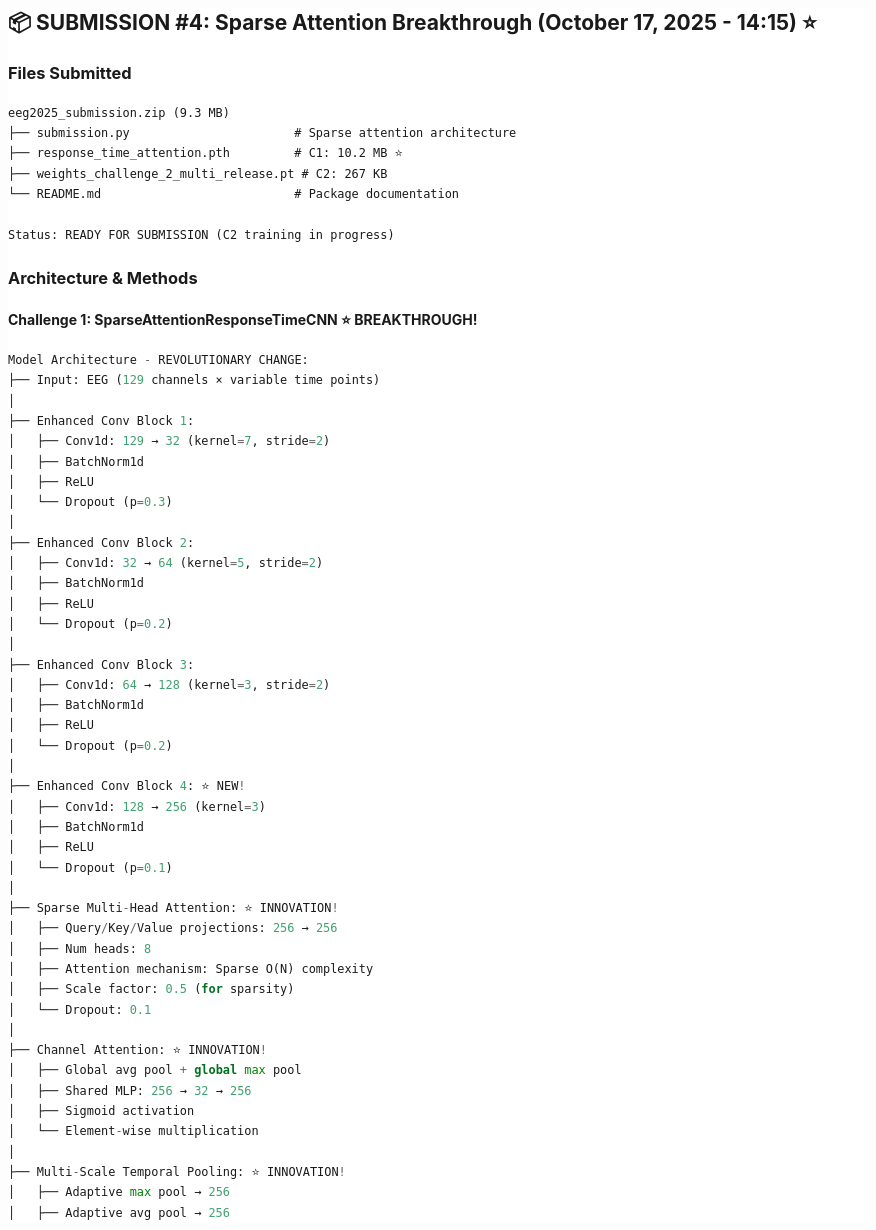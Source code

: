 
## 📦 SUBMISSION #4: Sparse Attention Breakthrough (October 17, 2025 - 14:15) ⭐

### Files Submitted
```
eeg2025_submission.zip (9.3 MB)
├── submission.py                       # Sparse attention architecture
├── response_time_attention.pth         # C1: 10.2 MB ⭐
├── weights_challenge_2_multi_release.pt # C2: 267 KB
└── README.md                           # Package documentation

Status: READY FOR SUBMISSION (C2 training in progress)
```

### Architecture & Methods

#### Challenge 1: SparseAttentionResponseTimeCNN ⭐ BREAKTHROUGH!
```python
Model Architecture - REVOLUTIONARY CHANGE:
├── Input: EEG (129 channels × variable time points)
│
├── Enhanced Conv Block 1:
│   ├── Conv1d: 129 → 32 (kernel=7, stride=2)
│   ├── BatchNorm1d
│   ├── ReLU
│   └── Dropout (p=0.3)
│
├── Enhanced Conv Block 2:
│   ├── Conv1d: 32 → 64 (kernel=5, stride=2)
│   ├── BatchNorm1d
│   ├── ReLU
│   └── Dropout (p=0.2)
│
├── Enhanced Conv Block 3:
│   ├── Conv1d: 64 → 128 (kernel=3, stride=2)
│   ├── BatchNorm1d
│   ├── ReLU
│   └── Dropout (p=0.2)
│
├── Enhanced Conv Block 4: ⭐ NEW!
│   ├── Conv1d: 128 → 256 (kernel=3)
│   ├── BatchNorm1d
│   ├── ReLU
│   └── Dropout (p=0.1)
│
├── Sparse Multi-Head Attention: ⭐ INNOVATION!
│   ├── Query/Key/Value projections: 256 → 256
│   ├── Num heads: 8
│   ├── Attention mechanism: Sparse O(N) complexity
│   ├── Scale factor: 0.5 (for sparsity)
│   └── Dropout: 0.1
│
├── Channel Attention: ⭐ INNOVATION!
│   ├── Global avg pool + global max pool
│   ├── Shared MLP: 256 → 32 → 256
│   ├── Sigmoid activation
│   └── Element-wise multiplication
│
├── Multi-Scale Temporal Pooling: ⭐ INNOVATION!
│   ├── Adaptive max pool → 256
│   ├── Adaptive avg pool → 256
```